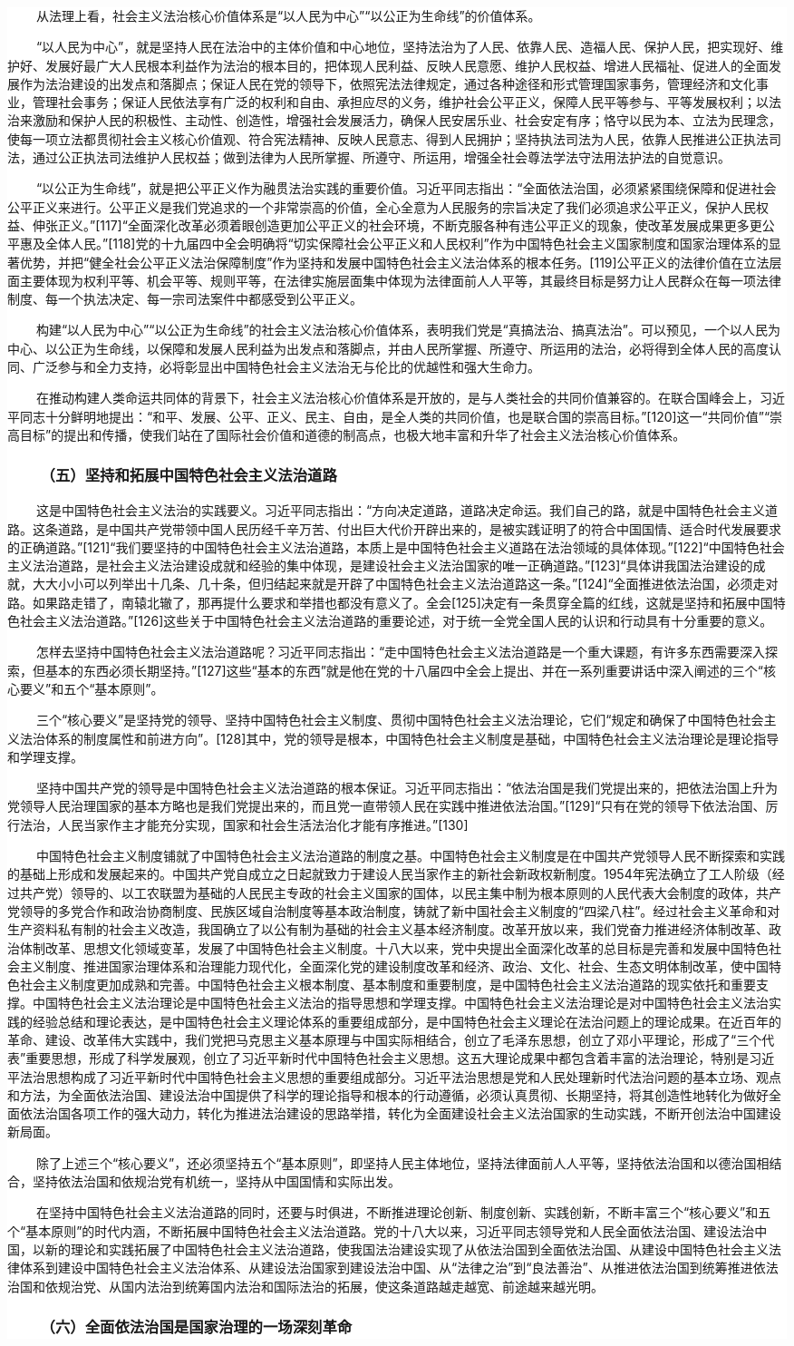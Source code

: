 　　 从法理上看，社会主义法治核心价值体系是“以人民为中心”“以公正为生命线”的价值体系。

　　 “以人民为中心”，就是坚持人民在法治中的主体价值和中心地位，坚持法治为了人民、依靠人民、造福人民、保护人民，把实现好、维护好、发展好最广大人民根本利益作为法治的根本目的，把体现人民利益、反映人民意愿、维护人民权益、增进人民福祉、促进人的全面发展作为法治建设的出发点和落脚点；保证人民在党的领导下，依照宪法法律规定，通过各种途径和形式管理国家事务，管理经济和文化事业，管理社会事务；保证人民依法享有广泛的权利和自由、承担应尽的义务，维护社会公平正义，保障人民平等参与、平等发展权利；以法治来激励和保护人民的积极性、主动性、创造性，增强社会发展活力，确保人民安居乐业、社会安定有序；恪守以民为本、立法为民理念，使每一项立法都贯彻社会主义核心价值观、符合宪法精神、反映人民意志、得到人民拥护；坚持执法司法为人民，依靠人民推进公正执法司法，通过公正执法司法维护人民权益；做到法律为人民所掌握、所遵守、所运用，增强全社会尊法学法守法用法护法的自觉意识。

　　 “以公正为生命线”，就是把公平正义作为融贯法治实践的重要价值。习近平同志指出：“全面依法治国，必须紧紧围绕保障和促进社会公平正义来进行。公平正义是我们党追求的一个非常崇高的价值，全心全意为人民服务的宗旨决定了我们必须追求公平正义，保护人民权益、伸张正义。”\[117\]“全面深化改革必须着眼创造更加公平正义的社会环境，不断克服各种有违公平正义的现象，使改革发展成果更多更公平惠及全体人民。”\[118\]党的十九届四中全会明确将“切实保障社会公平正义和人民权利”作为中国特色社会主义国家制度和国家治理体系的显著优势，并把“健全社会公平正义法治保障制度”作为坚持和发展中国特色社会主义法治体系的根本任务。\[119\]公平正义的法律价值在立法层面主要体现为权利平等、机会平等、规则平等，在法律实施层面集中体现为法律面前人人平等，其最终目标是努力让人民群众在每一项法律制度、每一个执法决定、每一宗司法案件中都感受到公平正义。

　　 构建“以人民为中心”“以公正为生命线”的社会主义法治核心价值体系，表明我们党是“真搞法治、搞真法治”。可以预见，一个以人民为中心、以公正为生命线，以保障和发展人民利益为出发点和落脚点，并由人民所掌握、所遵守、所运用的法治，必将得到全体人民的高度认同、广泛参与和全力支持，必将彰显出中国特色社会主义法治无与伦比的优越性和强大生命力。

　　 在推动构建人类命运共同体的背景下，社会主义法治核心价值体系是开放的，是与人类社会的共同价值兼容的。在联合国峰会上，习近平同志十分鲜明地提出：“和平、发展、公平、正义、民主、自由，是全人类的共同价值，也是联合国的崇高目标。”\[120\]这一“共同价值”“崇高目标”的提出和传播，使我们站在了国际社会价值和道德的制高点，也极大地丰富和升华了社会主义法治核心价值体系。

### 　　 （五）坚持和拓展中国特色社会主义法治道路

　　 这是中国特色社会主义法治的实践要义。习近平同志指出：“方向决定道路，道路决定命运。我们自己的路，就是中国特色社会主义道路。这条道路，是中国共产党带领中国人民历经千辛万苦、付出巨大代价开辟出来的，是被实践证明了的符合中国国情、适合时代发展要求的正确道路。”\[121\]“我们要坚持的中国特色社会主义法治道路，本质上是中国特色社会主义道路在法治领域的具体体现。”\[122\]“中国特色社会主义法治道路，是社会主义法治建设成就和经验的集中体现，是建设社会主义法治国家的唯一正确道路。”\[123\]“具体讲我国法治建设的成就，大大小小可以列举出十几条、几十条，但归结起来就是开辟了中国特色社会主义法治道路这一条。”\[124\]“全面推进依法治国，必须走对路。如果路走错了，南辕北辙了，那再提什么要求和举措也都没有意义了。全会\[125\]决定有一条贯穿全篇的红线，这就是坚持和拓展中国特色社会主义法治道路。”\[126\]这些关于中国特色社会主义法治道路的重要论述，对于统一全党全国人民的认识和行动具有十分重要的意义。

　　 怎样去坚持中国特色社会主义法治道路呢？习近平同志指出：“走中国特色社会主义法治道路是一个重大课题，有许多东西需要深入探索，但基本的东西必须长期坚持。”\[127\]这些“基本的东西”就是他在党的十八届四中全会上提出、并在一系列重要讲话中深入阐述的三个“核心要义”和五个“基本原则”。

　　 三个“核心要义”是坚持党的领导、坚持中国特色社会主义制度、贯彻中国特色社会主义法治理论，它们“规定和确保了中国特色社会主义法治体系的制度属性和前进方向”。\[128\]其中，党的领导是根本，中国特色社会主义制度是基础，中国特色社会主义法治理论是理论指导和学理支撑。

　　 坚持中国共产党的领导是中国特色社会主义法治道路的根本保证。习近平同志指出：“依法治国是我们党提出来的，把依法治国上升为党领导人民治理国家的基本方略也是我们党提出来的，而且党一直带领人民在实践中推进依法治国。”\[129\]“只有在党的领导下依法治国、厉行法治，人民当家作主才能充分实现，国家和社会生活法治化才能有序推进。”\[130\]

　　 中国特色社会主义制度铺就了中国特色社会主义法治道路的制度之基。中国特色社会主义制度是在中国共产党领导人民不断探索和实践的基础上形成和发展起来的。中国共产党自成立之日起就致力于建设人民当家作主的新社会新政权新制度。1954年宪法确立了工人阶级（经过共产党）领导的、以工农联盟为基础的人民民主专政的社会主义国家的国体，以民主集中制为根本原则的人民代表大会制度的政体，共产党领导的多党合作和政治协商制度、民族区域自治制度等基本政治制度，铸就了新中国社会主义制度的“四梁八柱”。经过社会主义革命和对生产资料私有制的社会主义改造，我国确立了以公有制为基础的社会主义基本经济制度。改革开放以来，我们党奋力推进经济体制改革、政治体制改革、思想文化领域变革，发展了中国特色社会主义制度。十八大以来，党中央提出全面深化改革的总目标是完善和发展中国特色社会主义制度、推进国家治理体系和治理能力现代化，全面深化党的建设制度改革和经济、政治、文化、社会、生态文明体制改革，使中国特色社会主义制度更加成熟和完善。中国特色社会主义根本制度、基本制度和重要制度，是中国特色社会主义法治道路的现实依托和重要支撑。中国特色社会主义法治理论是中国特色社会主义法治的指导思想和学理支撑。中国特色社会主义法治理论是对中国特色社会主义法治实践的经验总结和理论表达，是中国特色社会主义理论体系的重要组成部分，是中国特色社会主义理论在法治问题上的理论成果。在近百年的革命、建设、改革伟大实践中，我们党把马克思主义基本原理与中国实际相结合，创立了毛泽东思想，创立了邓小平理论，形成了“三个代表”重要思想，形成了科学发展观，创立了习近平新时代中国特色社会主义思想。这五大理论成果中都包含着丰富的法治理论，特别是习近平法治思想构成了习近平新时代中国特色社会主义思想的重要组成部分。习近平法治思想是党和人民处理新时代法治问题的基本立场、观点和方法，为全面依法治国、建设法治中国提供了科学的理论指导和根本的行动遵循，必须认真贯彻、长期坚持，将其创造性地转化为做好全面依法治国各项工作的强大动力，转化为推进法治建设的思路举措，转化为全面建设社会主义法治国家的生动实践，不断开创法治中国建设新局面。

　　 除了上述三个“核心要义”，还必须坚持五个“基本原则”，即坚持人民主体地位，坚持法律面前人人平等，坚持依法治国和以德治国相结合，坚持依法治国和依规治党有机统一，坚持从中国国情和实际出发。

　　 在坚持中国特色社会主义法治道路的同时，还要与时俱进，不断推进理论创新、制度创新、实践创新，不断丰富三个“核心要义”和五个“基本原则”的时代内涵，不断拓展中国特色社会主义法治道路。党的十八大以来，习近平同志领导党和人民全面依法治国、建设法治中国，以新的理论和实践拓展了中国特色社会主义法治道路，使我国法治建设实现了从依法治国到全面依法治国、从建设中国特色社会主义法律体系到建设中国特色社会主义法治体系、从建设法治国家到建设法治中国、从“法律之治”到“良法善治”、从推进依法治国到统筹推进依法治国和依规治党、从国内法治到统筹国内法治和国际法治的拓展，使这条道路越走越宽、前途越来越光明。

### 　　 （六）全面依法治国是国家治理的一场深刻革命
